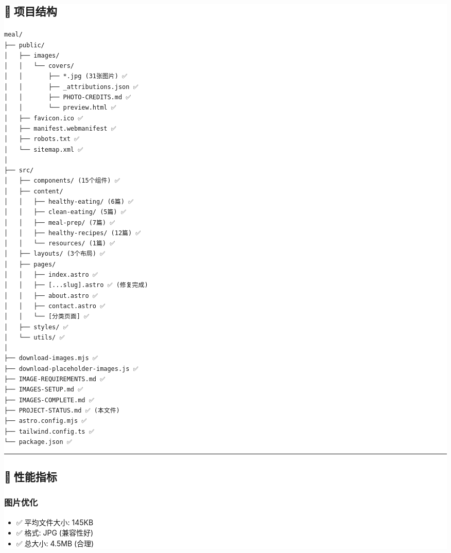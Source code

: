 
## 📁 项目结构

```
meal/
├── public/
│   ├── images/
│   │   └── covers/
│   │       ├── *.jpg (31张图片) ✅
│   │       ├── _attributions.json ✅
│   │       ├── PHOTO-CREDITS.md ✅
│   │       └── preview.html ✅
│   ├── favicon.ico ✅
│   ├── manifest.webmanifest ✅
│   ├── robots.txt ✅
│   └── sitemap.xml ✅
│
├── src/
│   ├── components/ (15个组件) ✅
│   ├── content/
│   │   ├── healthy-eating/ (6篇) ✅
│   │   ├── clean-eating/ (5篇) ✅
│   │   ├── meal-prep/ (7篇) ✅
│   │   ├── healthy-recipes/ (12篇) ✅
│   │   └── resources/ (1篇) ✅
│   ├── layouts/ (3个布局) ✅
│   ├── pages/
│   │   ├── index.astro ✅
│   │   ├── [...slug].astro ✅ (修复完成)
│   │   ├── about.astro ✅
│   │   ├── contact.astro ✅
│   │   └── [分类页面] ✅
│   ├── styles/ ✅
│   └── utils/ ✅
│
├── download-images.mjs ✅
├── download-placeholder-images.js ✅
├── IMAGE-REQUIREMENTS.md ✅
├── IMAGES-SETUP.md ✅
├── IMAGES-COMPLETE.md ✅
├── PROJECT-STATUS.md ✅ (本文件)
├── astro.config.mjs ✅
├── tailwind.config.ts ✅
└── package.json ✅
```

---

## 🎯 性能指标

### 图片优化
- ✅ 平均文件大小: 145KB
- ✅ 格式: JPG (兼容性好)
- ✅ 总大小: 4.5MB (合理)
